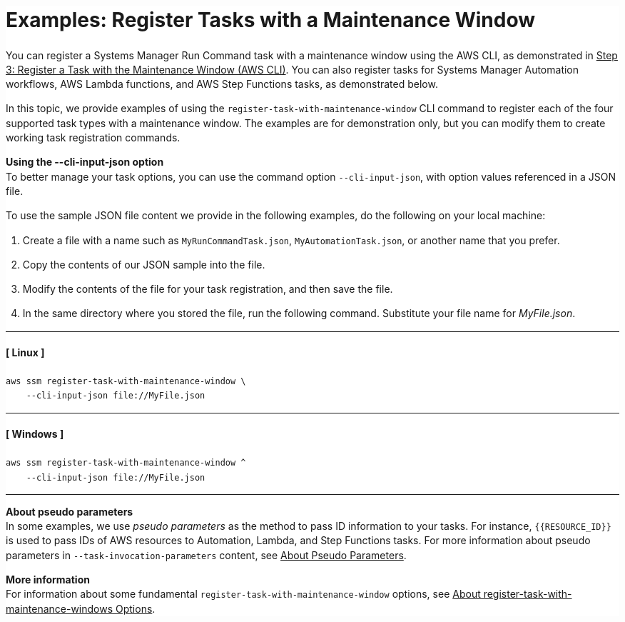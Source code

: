 # Examples: Register Tasks with a Maintenance Window<a name="mw-cli-register-tasks-examples"></a>

You can register a Systems Manager Run Command task with a maintenance window using the AWS CLI, as demonstrated in [Step 3: Register a Task with the Maintenance Window \(AWS CLI\)](mw-cli-tutorial-tasks.md)\. You can also register tasks for Systems Manager Automation workflows, AWS Lambda functions, and AWS Step Functions tasks, as demonstrated below\.

In this topic, we provide examples of using the `register-task-with-maintenance-window` CLI command to register each of the four supported task types with a maintenance window\. The examples are for demonstration only, but you can modify them to create working task registration commands\. 

**Using the \-\-cli\-input\-json option**  
To better manage your task options, you can use the command option `--cli-input-json`, with option values referenced in a JSON file\. 

To use the sample JSON file content we provide in the following examples, do the following on your local machine:

1. Create a file with a name such as `MyRunCommandTask.json`, `MyAutomationTask.json`, or another name that you prefer\.

1. Copy the contents of our JSON sample into the file\.

1. Modify the contents of the file for your task registration, and then save the file\.

1. In the same directory where you stored the file, run the following command\. Substitute your file name for *MyFile\.json*\. 

------
#### [ Linux ]

   ```
   aws ssm register-task-with-maintenance-window \
       --cli-input-json file://MyFile.json
   ```

------
#### [ Windows ]

   ```
   aws ssm register-task-with-maintenance-window ^
       --cli-input-json file://MyFile.json
   ```

------

**About pseudo parameters**  
In some examples, we use *pseudo parameters* as the method to pass ID information to your tasks\. For instance, `{{RESOURCE_ID}}` is used to pass IDs of AWS resources to Automation, Lambda, and Step Functions tasks\. For more information about pseudo parameters in `--task-invocation-parameters` content, see [About Pseudo Parameters](mw-cli-register-tasks-parameters.md)\. 

**More information**  
For information about some fundamental `register-task-with-maintenance-window` options, see [About register\-task\-with\-maintenance\-windows Options](mw-cli-task-options.md)\.
